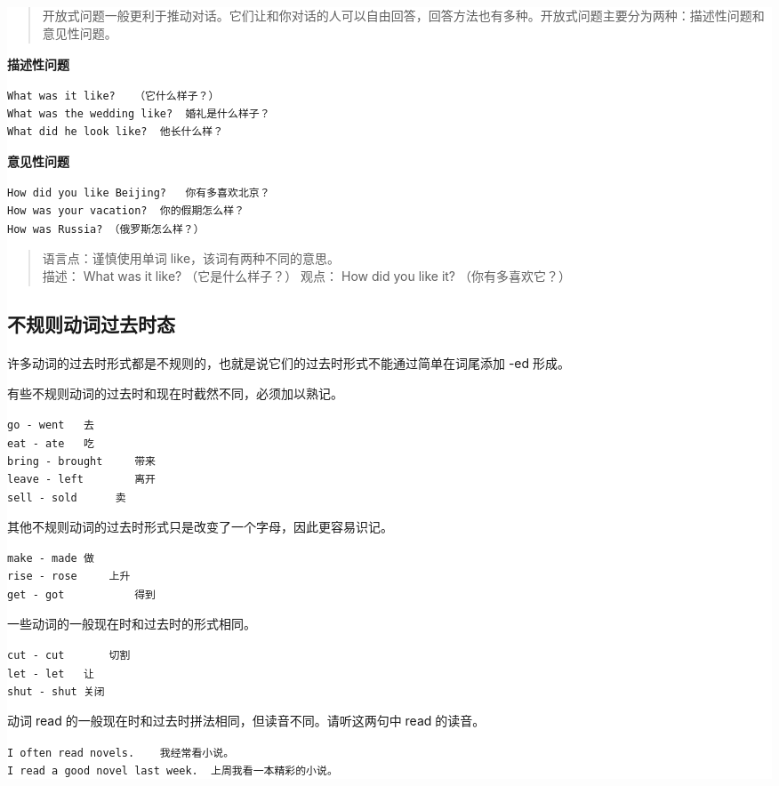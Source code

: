 > 开放式问题一般更利于推动对话。它们让和你对话的人可以自由回答，回答方法也有多种。开放式问题主要分为两种：描述性问题和意见性问题。


**描述性问题**

```
What was it like?	（它什么样子？）
What was the wedding like?	婚礼是什么样子？
What did he look like?	他长什么样？
```

**意见性问题**

```
How did you like Beijing?	你有多喜欢北京？
How was your vacation?	你的假期怎么样？
How was Russia?	（俄罗斯怎么样？）
```

>语言点：谨慎使用单词 like，该词有两种不同的意思。  
描述： What was it like?	（它是什么样子？）
观点： How did you like it?	（你有多喜欢它？）	 

## 不规则动词过去时态

许多动词的过去时形式都是不规则的，也就是说它们的过去时形式不能通过简单在词尾添加 -ed 形成。

有些不规则动词的过去时和现在时截然不同，必须加以熟记。

```
go - went  	去                                                            
eat - ate  	吃
bring - brought  	带来
leave - left    	离开
sell - sold      卖
```

其他不规则动词的过去时形式只是改变了一个字母，因此更容易识记。

```
make - made	做
rise - rose 	上升
get - got        	得到

```
一些动词的一般现在时和过去时的形式相同。

```
cut - cut   	切割
let - let 	让
shut - shut	关闭
```

动词 read 的一般现在时和过去时拼法相同，但读音不同。请听这两句中 read 的读音。

```
I often read novels.  	我经常看小说。
I read a good novel last week.	上周我看一本精彩的小说。
```
